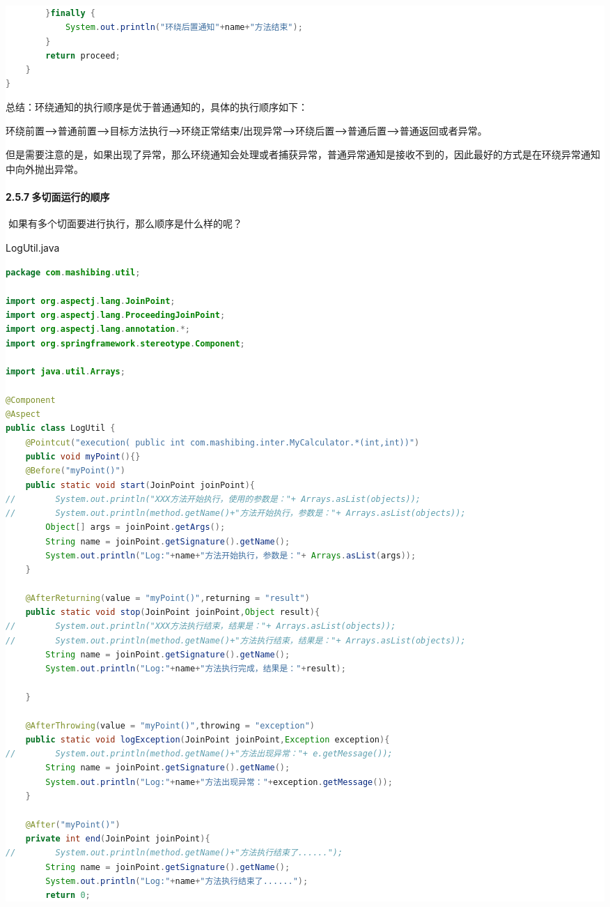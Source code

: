 ```java
        }finally {
            System.out.println("环绕后置通知"+name+"方法结束");
        }
        return proceed;
    }
}
```

总结：环绕通知的执行顺序是优于普通通知的，具体的执行顺序如下：

环绕前置-->普通前置-->目标方法执行-->环绕正常结束/出现异常-->环绕后置-->普通后置-->普通返回或者异常。

但是需要注意的是，如果出现了异常，那么环绕通知会处理或者捕获异常，普通异常通知是接收不到的，因此最好的方式是在环绕异常通知中向外抛出异常。

#### 		2.5.7 多切面运行的顺序

​		如果有多个切面要进行执行，那么顺序是什么样的呢？

LogUtil.java

```java
package com.mashibing.util;

import org.aspectj.lang.JoinPoint;
import org.aspectj.lang.ProceedingJoinPoint;
import org.aspectj.lang.annotation.*;
import org.springframework.stereotype.Component;

import java.util.Arrays;

@Component
@Aspect
public class LogUtil {
    @Pointcut("execution( public int com.mashibing.inter.MyCalculator.*(int,int))")
    public void myPoint(){}
    @Before("myPoint()")
    public static void start(JoinPoint joinPoint){
//        System.out.println("XXX方法开始执行，使用的参数是："+ Arrays.asList(objects));
//        System.out.println(method.getName()+"方法开始执行，参数是："+ Arrays.asList(objects));
        Object[] args = joinPoint.getArgs();
        String name = joinPoint.getSignature().getName();
        System.out.println("Log:"+name+"方法开始执行，参数是："+ Arrays.asList(args));
    }

    @AfterReturning(value = "myPoint()",returning = "result")
    public static void stop(JoinPoint joinPoint,Object result){
//        System.out.println("XXX方法执行结束，结果是："+ Arrays.asList(objects));
//        System.out.println(method.getName()+"方法执行结束，结果是："+ Arrays.asList(objects));
        String name = joinPoint.getSignature().getName();
        System.out.println("Log:"+name+"方法执行完成，结果是："+result);

    }

    @AfterThrowing(value = "myPoint()",throwing = "exception")
    public static void logException(JoinPoint joinPoint,Exception exception){
//        System.out.println(method.getName()+"方法出现异常："+ e.getMessage());
        String name = joinPoint.getSignature().getName();
        System.out.println("Log:"+name+"方法出现异常："+exception.getMessage());
    }

    @After("myPoint()")
    private int end(JoinPoint joinPoint){
//        System.out.println(method.getName()+"方法执行结束了......");
        String name = joinPoint.getSignature().getName();
        System.out.println("Log:"+name+"方法执行结束了......");
        return 0;
```